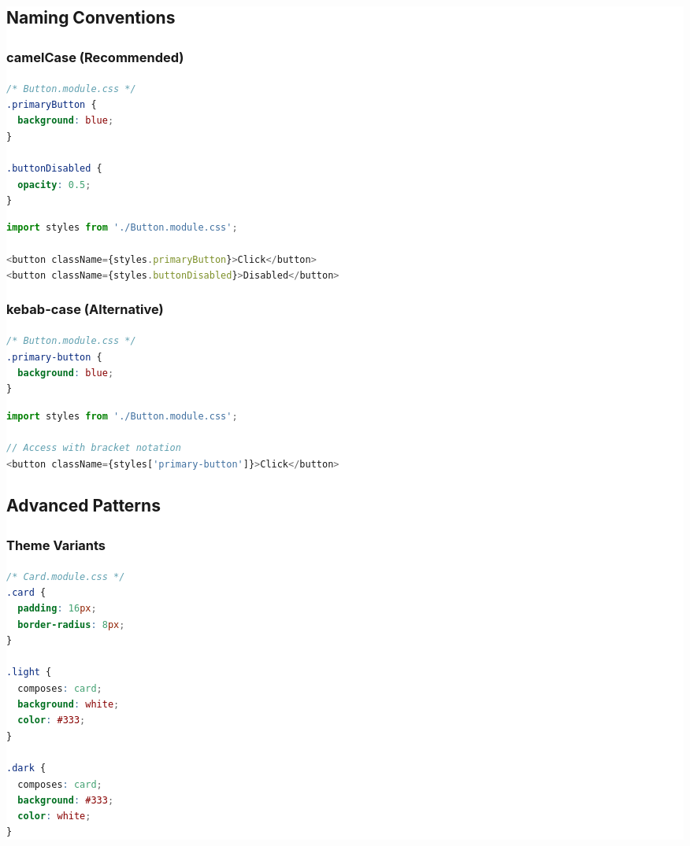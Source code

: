 ## Naming Conventions

### camelCase (Recommended)

```css
/* Button.module.css */
.primaryButton {
  background: blue;
}

.buttonDisabled {
  opacity: 0.5;
}
```

```typescript
import styles from './Button.module.css';

<button className={styles.primaryButton}>Click</button>
<button className={styles.buttonDisabled}>Disabled</button>
```

### kebab-case (Alternative)

```css
/* Button.module.css */
.primary-button {
  background: blue;
}
```

```typescript
import styles from './Button.module.css';

// Access with bracket notation
<button className={styles['primary-button']}>Click</button>
```

## Advanced Patterns

### Theme Variants

```css
/* Card.module.css */
.card {
  padding: 16px;
  border-radius: 8px;
}

.light {
  composes: card;
  background: white;
  color: #333;
}

.dark {
  composes: card;
  background: #333;
  color: white;
}
```
